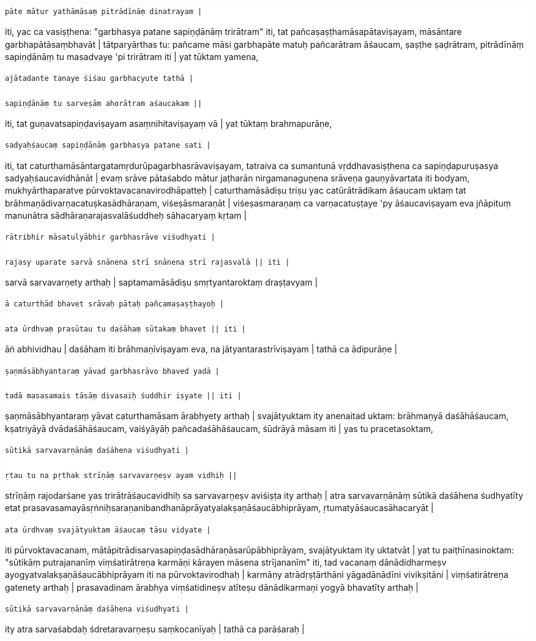 	pāte mātur yathāmāsaṃ pitrādīnāṃ dinatrayam |

iti, yac ca vasiṣṭhena: "garbhasya patane sapiṇḍānāṃ trirātram" iti, tat pañcaṣaṣṭhamāsapātaviṣayam, māsāntare garbhapātāsaṃbhavāt | tātparyārthas tu: pañcame māsi garbhapāte matuḥ pañcarātram āśaucam, ṣaṣṭhe ṣaḍrātram, pitrādīnāṃ sapiṇḍānāṃ tu masadvaye 'pi trirātram iti | yat tūktam yamena,

	ajātadante tanaye śiśau garbhacyute tathā |

	sapiṇḍānāṃ tu sarveṣām ahorātram aśaucakam ||

iti, tat guṇavatsapiṇḍaviṣayam asaṃnihitaviṣayaṃ vā | yat tūktaṃ brahmapurāṇe,

	sadyaḥśaucaṃ sapiṇḍānāṃ garbhasya patane sati |

iti, tat caturthamāsāntargatamṛdurūpagarbhasrāvaviṣayam, tatraiva ca sumantunā vṛddhavasiṣṭhena ca sapiṇḍapuruṣasya sadyaḥśaucavidhānāt | evaṃ srāve pātaśabdo mātur jaṭharān nirgamanaguṇena srāveṇa gauṇyāvartata iti bodyam, mukhyārthaparatve pūrvoktavacanavirodhāpatteḥ | caturthamāsādiṣu triṣu yac catūrātrādikam āśaucam uktaṃ tat brāhmaṇādivarṇacatuṣkasādhāraṇam, viśeṣāsmaraṇāt | viśeṣasmaraṇaṃ ca varṇacatuṣṭaye 'py āśaucaviṣayam eva jñāpituṃ manunātra sādhāraṇarajasvalāśuddheḥ sāhacaryaṃ kṛtam |

	rātribhir māsatulyābhir garbhasrāve viśudhyati |

	rajasy uparate sarvā snānena strī snānena strī rajasvalā || iti |

sarvā sarvavarṇety arthaḥ | saptamamāsādiṣu smṛtyantaroktaṃ draṣṭavyam |

	ā caturthād bhavet srāvaḥ pātaḥ pañcamaṣaṣṭhayoḥ |

	ata ūrdhvaṃ prasūtau tu daśāhaṃ sūtakaṃ bhavet || iti |

āṅ abhividhau | daśāham iti brāhmaṇīviṣayam eva, na jātyantarastrīviṣayam | tathā ca ādipurāṇe |

	ṣaṇmāsābhyantaraṃ yāvad garbhasrāvo bhaved yadā |

	tadā masasamais tāsāṃ divasaiḥ śuddhir iṣyate || iti |

ṣaṇmāsābhyantaraṃ yāvat caturthamāsam ārabhyety arthaḥ | svajātyuktam ity anenaitad uktam: brāhmaṇyā daśāhāśaucam, kṣatriyāyā dvādaśāhāśaucam, vaiśyāyāḥ pañcadaśāhāśaucam, śūdrāyā māsam iti | yas tu pracetasoktam,

	sūtikā sarvavarṇānāṃ daśāhena viśudhyati |

	ṛtau tu na pṛthak strīṇāṃ sarvavarṇeṣv ayam vidhiḥ ||

strīṇāṃ rajodarśane yas trirātrāśaucavidhiḥ sa sarvavarṇeṣv aviśiṣṭa ity arthaḥ | atra sarvavarṇānāṃ sūtikā daśāhena śudhyatīty etat prasavasamayāsṛṅniḥsaraṇanibandhanāprāyatyalakṣaṇāśaucābhiprāyam, ṛtumatyāśaucasāhacaryāt |

	ata ūrdhvaṃ svajātyuktam āśaucaṃ tāsu vidyate |

iti pūrvoktavacanam, mātāpitrādisarvasapiṇḍasādhāraṇāsarūpābhiprāyam, svajātyuktam ity uktatvāt | yat tu paiṭhīnasinoktam: "sūtikāṃ putrajananīṃ viṃśatirātreṇa karmāṇi kārayen māsena strījananīm" iti, tad vacanaṃ dānādidharmeṣv ayogyatvalakṣaṇāśaucābhiprāyam iti na pūrvoktavirodhaḥ | karmāṇy atrādṛṣṭārthāni yāgadānādīni vivikṣitāni | viṃśatirātreṇa gatenety arthaḥ | prasavadinam ārabhya viṃśatidineṣv atīteṣu dānādikarmaṇi yogyā bhavatīty arthaḥ |

	sūtikā sarvavarṇānāṃ daśāhena viśudhyati |

ity atra sarvaśabdaḥ śdretaravarṇeṣu saṃkocanīyaḥ | tathā ca parāśaraḥ |
